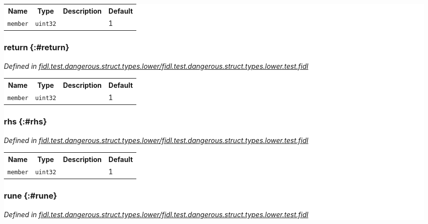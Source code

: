 



<table>
    <tr><th>Name</th><th>Type</th><th>Description</th><th>Default</th></tr><tr>
            <td><code>member</code></td>
            <td>
                <code>uint32</code>
            </td>
            <td></td>
            <td>1</td>
        </tr>
</table>

### return {:#return}
*Defined in [fidl.test.dangerous.struct.types.lower/fidl.test.dangerous.struct.types.lower.test.fidl](https://fuchsia.googlesource.com/fuchsia/+/master/garnet/tests/fidl-dangerous-identifiers/fidl/fidl.test.dangerous.struct.types.lower.test.fidl#154)*





<table>
    <tr><th>Name</th><th>Type</th><th>Description</th><th>Default</th></tr><tr>
            <td><code>member</code></td>
            <td>
                <code>uint32</code>
            </td>
            <td></td>
            <td>1</td>
        </tr>
</table>

### rhs {:#rhs}
*Defined in [fidl.test.dangerous.struct.types.lower/fidl.test.dangerous.struct.types.lower.test.fidl](https://fuchsia.googlesource.com/fuchsia/+/master/garnet/tests/fidl-dangerous-identifiers/fidl/fidl.test.dangerous.struct.types.lower.test.fidl#155)*





<table>
    <tr><th>Name</th><th>Type</th><th>Description</th><th>Default</th></tr><tr>
            <td><code>member</code></td>
            <td>
                <code>uint32</code>
            </td>
            <td></td>
            <td>1</td>
        </tr>
</table>

### rune {:#rune}
*Defined in [fidl.test.dangerous.struct.types.lower/fidl.test.dangerous.struct.types.lower.test.fidl](https://fuchsia.googlesource.com/fuchsia/+/master/garnet/tests/fidl-dangerous-identifiers/fidl/fidl.test.dangerous.struct.types.lower.test.fidl#156)*
